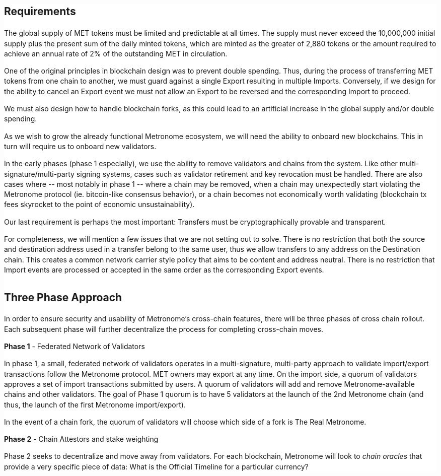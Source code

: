 ## Requirements

The global supply of MET tokens must be limited and predictable at all times. The supply must never exceed the 10,000,000 initial supply plus the present sum of the daily minted tokens, which are minted as the greater of 2,880 tokens or the amount required to achieve an annual rate of 2% of the outstanding MET in circulation.

One of the original principles in blockchain design was to prevent double spending. Thus, during the process of transferring MET tokens from one chain to another, we must guard against a single Export resulting in multiple Imports. Conversely, if we design for the ability to cancel an Export event we must not allow an Export to be reversed and the corresponding Import to proceed.

We must also design how to handle blockchain forks, as this could lead to an artificial increase in the global supply and/or double spending.

As we wish to grow the already functional Metronome ecosystem, we will need the ability to onboard new blockchains. This in turn will require us to onboard new validators.

In the early phases (phase 1 especially), we use the ability to remove validators and chains from the system. Like other multi-signature/multi-party signing systems, cases such as validator retirement and key revocation must be handled. There are also cases where -- most notably in phase 1 -- where a chain may be removed, when a chain may unexpectedly start violating the Metronome protocol (ie. bitcoin-like consensus behavior),  or a chain becomes not economically worth validating (blockchain tx fees skyrocket to the point of economic unsustainability).

Our last requirement is perhaps the most important: Transfers must be cryptographically provable and transparent.

For completeness, we will mention a few issues that we are not setting out to solve. There is no restriction that both the source and destination address used in a transfer belong to the same user, thus we allow transfers to any address on the Destination chain. This creates a common network carrier style policy that aims to be content and address neutral. There is no restriction that Import events are processed or accepted in the same order as the corresponding Export events.

## Three Phase Approach

In order to ensure security and usability of Metronome’s cross-chain features, there will be three phases of cross chain rollout. Each subsequent phase will further decentralize the process for completing cross-chain moves. 

**Phase 1** - Federated Network of Validators

In phase 1, a small, federated network of validators operates in a multi-signature, multi-party approach to validate import/export transactions follow the Metronome protocol. MET owners may export at any time. On the import side, a quorum of validators approves a set of import transactions submitted by users. A quorum of validators will add and remove Metronome-available chains and other validators. The goal of Phase 1 quorum is to have 5 validators at the launch of the 2nd Metronome chain (and thus, the launch of the first Metronome import/export).

In the event of a chain fork, the quorum of validators will choose which side of a fork is The Real Metronome.

**Phase 2** - Chain Attestors and stake weighting

Phase 2 seeks to decentralize and move away from validators. For each blockchain, Metronome will look to *chain oracles* that provide a very specific piece of data: What is the Official Timeline for a particular currency?
